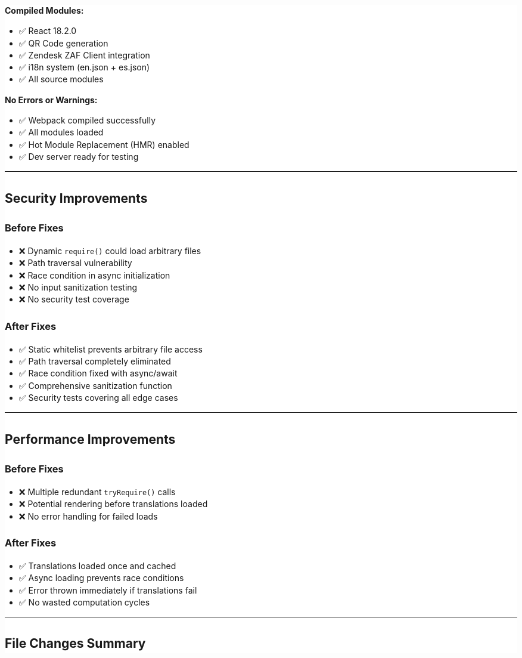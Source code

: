 **Compiled Modules:**
- ✅ React 18.2.0
- ✅ QR Code generation
- ✅ Zendesk ZAF Client integration
- ✅ i18n system (en.json + es.json)
- ✅ All source modules

**No Errors or Warnings:**
- ✅ Webpack compiled successfully
- ✅ All modules loaded
- ✅ Hot Module Replacement (HMR) enabled
- ✅ Dev server ready for testing

---

## Security Improvements

### Before Fixes
- ❌ Dynamic `require()` could load arbitrary files
- ❌ Path traversal vulnerability
- ❌ Race condition in async initialization
- ❌ No input sanitization testing
- ❌ No security test coverage

### After Fixes
- ✅ Static whitelist prevents arbitrary file access
- ✅ Path traversal completely eliminated
- ✅ Race condition fixed with async/await
- ✅ Comprehensive sanitization function
- ✅ Security tests covering all edge cases

---

## Performance Improvements

### Before Fixes
- ❌ Multiple redundant `tryRequire()` calls
- ❌ Potential rendering before translations loaded
- ❌ No error handling for failed loads

### After Fixes
- ✅ Translations loaded once and cached
- ✅ Async loading prevents race conditions
- ✅ Error thrown immediately if translations fail
- ✅ No wasted computation cycles

---

## File Changes Summary
